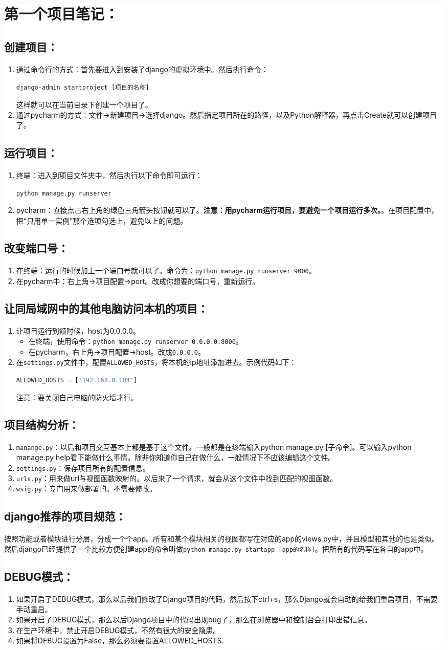 # 第一个项目笔记：

## 创建项目：
1. 通过命令行的方式：首先要进入到安装了django的虚拟环境中。然后执行命令：
    ```
    django-admin startproject [项目的名称]
    ```
    这样就可以在当前目录下创建一个项目了。
2. 通过pycharm的方式：文件->新建项目->选择django。然后指定项目所在的路径，以及Python解释器，再点击Create就可以创建项目了。

## 运行项目：
1. 终端：进入到项目文件夹中，然后执行以下命令即可运行：
    ```
    python manage.py runserver
    ```
2. pycharm：直接点击右上角的绿色三角箭头按钮就可以了。**注意：用pycharm运行项目，要避免一个项目运行多次。**。在项目配置中，把“只用单一实例”那个选项勾选上，避免以上的问题。

## 改变端口号：
1. 在终端：运行的时候加上一个端口号就可以了。命令为：`python manage.py runserver 9000`。
2. 在pycharm中：右上角->项目配置->port。改成你想要的端口号，重新运行。

## 让同局域网中的其他电脑访问本机的项目：
1. 让项目运行到额时候，host为0.0.0.0。
    * 在终端，使用命令：`python manage.py runserver 0.0.0.0:8000`。
    * 在pycharm，右上角->项目配置->host。改成`0.0.0.0`。
2. 在`settings.py`文件中，配置`ALLOWED_HOSTS`，将本机的ip地址添加进去。示例代码如下：
    ```python
    ALLOWED_HOSTS = ['192.168.0.103']
    ```
    注意：要关闭自己电脑的防火墙才行。

## 项目结构分析：
1. `manange.py`：以后和项目交互基本上都是基于这个文件。一般都是在终端输入python manage.py [子命令]。可以输入python manage.py help看下能做什么事情。除非你知道你自己在做什么，一般情况下不应该编辑这个文件。
2. `settings.py`：保存项目所有的配置信息。
3. `urls.py`：用来做url与视图函数映射的。以后来了一个请求，就会从这个文件中找到匹配的视图函数。
4. `wsig.py`：专门用来做部署的。不需要修改。


## django推荐的项目规范：
按照功能或者模块进行分层，分成一个个app。所有和某个模块相关的视图都写在对应的app的views.py中，并且模型和其他的也是类似。然后django已经提供了一个比较方便创建app的命令叫做`python manage.py startapp [app的名称]`。把所有的代码写在各自的app中。


## DEBUG模式：
1. 如果开启了DEBUG模式，那么以后我们修改了Django项目的代码，然后按下ctrl+s，那么Django就会自动的给我们重启项目，不需要手动重启。
2. 如果开启了DEBUG模式，那么以后Django项目中的代码出现bug了，那么在浏览器中和控制台会打印出错信息。
3. 在生产环境中，禁止开启DEBUG模式，不然有很大的安全隐患。
4. 如果将DEBUG设置为False，那么必须要设置ALLOWED_HOSTS.
